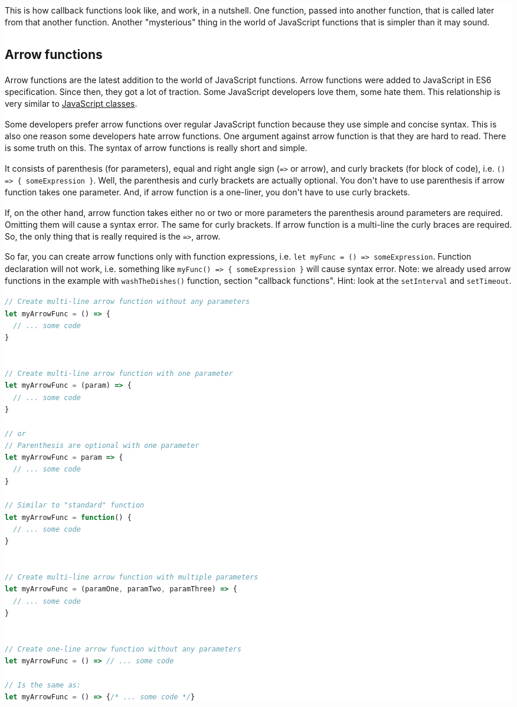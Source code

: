 This is how callback functions look like, and work, in a nutshell. One function, passed into another function, that is called later from that another function. Another "mysterious" thing in the world of JavaScript functions that is simpler than it may sound.

## Arrow functions

Arrow functions are the latest addition to the world of JavaScript functions. Arrow functions were added to JavaScript in ES6 specification. Since then, they got a lot of traction. Some JavaScript developers love them, some hate them. This relationship is very similar to [JavaScript classes].

Some developers prefer arrow functions over regular JavaScript function because they use simple and concise syntax. This is also one reason some developers hate arrow functions. One argument against arrow function is that they are hard to read. There is some truth on this. The syntax of arrow functions is really short and simple.

It consists of parenthesis (for parameters), equal and right angle sign (`=>` or arrow), and curly brackets (for block of code), i.e. `() => { someExpression }`. Well, the parenthesis and curly brackets are actually optional. You don't have to use parenthesis if arrow function takes one parameter. And, if arrow function is a one-liner, you don't have to use curly brackets.

If, on the other hand, arrow function takes either no or two or more parameters the parenthesis around parameters are required. Omitting them will cause a syntax error. The same for curly brackets. If arrow function is a multi-line the curly braces are required. So, the only thing that is really required is the `=>`, arrow.

So far, you can create arrow functions only with function expressions, i.e. `let myFunc = () => someExpression`. Function declaration will not work, i.e. something like `myFunc() => { someExpression }` will cause syntax error. Note: we already used arrow functions in the example with `washTheDishes()` function, section "callback functions". Hint: look at the `setInterval` and `setTimeout`.

```js
// Create multi-line arrow function without any parameters
let myArrowFunc = () => {
  // ... some code
}


// Create multi-line arrow function with one parameter
let myArrowFunc = (param) => {
  // ... some code
}

// or
// Parenthesis are optional with one parameter
let myArrowFunc = param => {
  // ... some code
}

// Similar to "standard" function
let myArrowFunc = function() {
  // ... some code
}


// Create multi-line arrow function with multiple parameters
let myArrowFunc = (paramOne, paramTwo, paramThree) => {
  // ... some code
}


// Create one-line arrow function without any parameters
let myArrowFunc = () => // ... some code

// Is the same as:
let myArrowFunc = () => {/* ... some code */}

```

[Part 1]: https://blog.alexdevero.com/javascript-functions-pt1/
[Part 2]: https://blog.alexdevero.com/javascript-functions-pt2/
[pure functions]: https://en.wikipedia.org/wiki/Pure_function
[good naming practices]: https://blog.alexdevero.com/javascript-functions-pt2/#functions-and-naming-conventions
[var]: https://developer.mozilla.org/en-US/docs/Web/JavaScript/Reference/Statements/var
[function declaration]: https://blog.alexdevero.com/javascript-functions-pt1/#function-declaration-and-function-expression
[function expression]: https://blog.alexdevero.com/javascript-functions-pt1/#function-declaration-and-function-expression
[JavaScript classes]: https://blog.alexdevero.com/javascript-classes-pt1/
[Function constructor]: https://blog.alexdevero.com/javascript-functions-pt2/#function-constructor